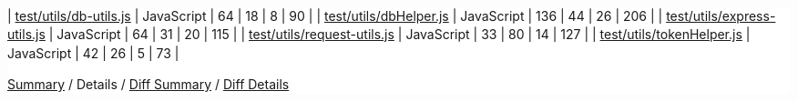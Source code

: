 | [test/utils/db-utils.js](/test/utils/db-utils.js) | JavaScript | 64 | 18 | 8 | 90 |
| [test/utils/dbHelper.js](/test/utils/dbHelper.js) | JavaScript | 136 | 44 | 26 | 206 |
| [test/utils/express-utils.js](/test/utils/express-utils.js) | JavaScript | 64 | 31 | 20 | 115 |
| [test/utils/request-utils.js](/test/utils/request-utils.js) | JavaScript | 33 | 80 | 14 | 127 |
| [test/utils/tokenHelper.js](/test/utils/tokenHelper.js) | JavaScript | 42 | 26 | 5 | 73 |

[Summary](results.md) / Details / [Diff Summary](diff.md) / [Diff Details](diff-details.md)